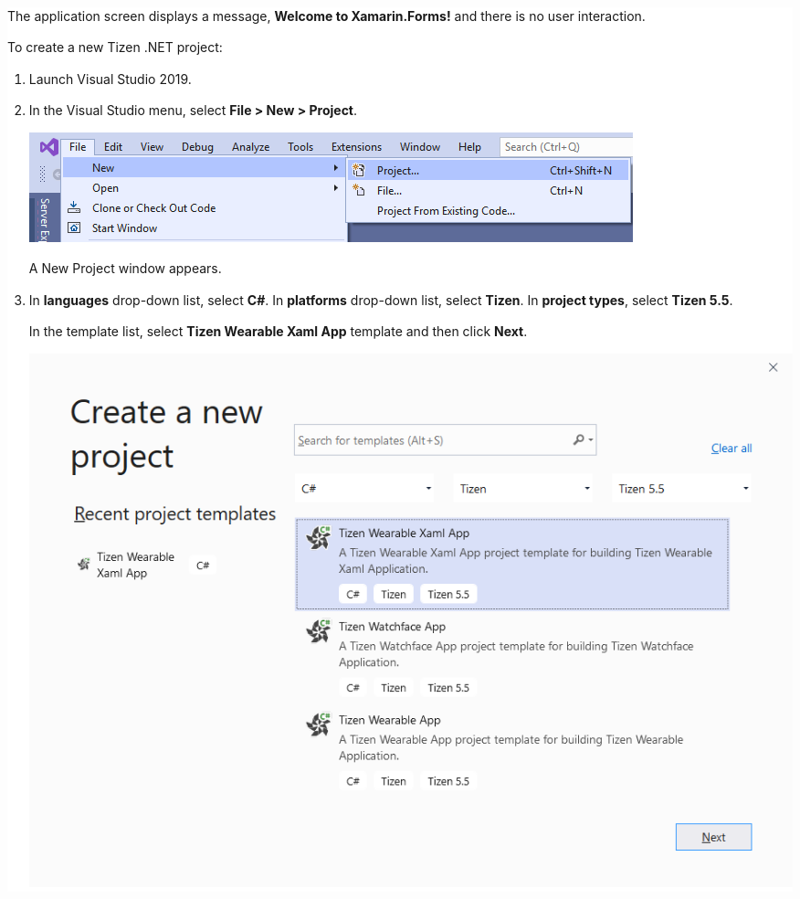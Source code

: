 The application screen displays a message, **Welcome to Xamarin.Forms!** and there is no user interaction.

To create a new Tizen .NET project:

1. Launch Visual Studio 2019.

2. In the Visual Studio menu, select **File \> New \> Project**.

    ![Create a new project](media/cs_first_creating_menupath.png)

    A New Project window appears.

3. In **languages** drop-down list, select **C\#**. In **platforms** drop-down list, select **Tizen**. In **project types**, select **Tizen 5.5**.

    In the template list, select **Tizen Wearable Xaml App** template and then click **Next**.

    ![Select a template](media/cs_first_creating_new_project_xaml.png)
